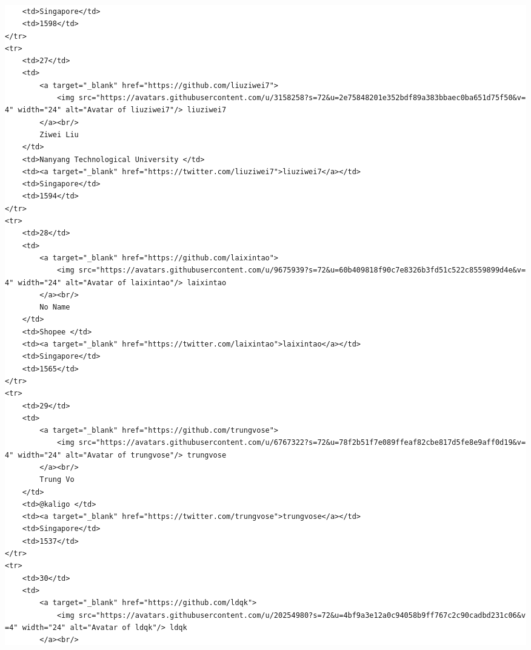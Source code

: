 		<td>Singapore</td>
		<td>1598</td>
	</tr>
	<tr>
		<td>27</td>
		<td>
			<a target="_blank" href="https://github.com/liuziwei7">
				<img src="https://avatars.githubusercontent.com/u/3158258?s=72&u=2e75848201e352bdf89a383bbaec0ba651d75f50&v=4" width="24" alt="Avatar of liuziwei7"/> liuziwei7
			</a><br/>
			Ziwei Liu
		</td>
		<td>Nanyang Technological University </td>
		<td><a target="_blank" href="https://twitter.com/liuziwei7">liuziwei7</a></td>
		<td>Singapore</td>
		<td>1594</td>
	</tr>
	<tr>
		<td>28</td>
		<td>
			<a target="_blank" href="https://github.com/laixintao">
				<img src="https://avatars.githubusercontent.com/u/9675939?s=72&u=60b409818f90c7e8326b3fd51c522c8559899d4e&v=4" width="24" alt="Avatar of laixintao"/> laixintao
			</a><br/>
			No Name
		</td>
		<td>Shopee </td>
		<td><a target="_blank" href="https://twitter.com/laixintao">laixintao</a></td>
		<td>Singapore</td>
		<td>1565</td>
	</tr>
	<tr>
		<td>29</td>
		<td>
			<a target="_blank" href="https://github.com/trungvose">
				<img src="https://avatars.githubusercontent.com/u/6767322?s=72&u=78f2b51f7e089ffeaf82cbe817d5fe8e9aff0d19&v=4" width="24" alt="Avatar of trungvose"/> trungvose
			</a><br/>
			Trung Vo
		</td>
		<td>@kaligo </td>
		<td><a target="_blank" href="https://twitter.com/trungvose">trungvose</a></td>
		<td>Singapore</td>
		<td>1537</td>
	</tr>
	<tr>
		<td>30</td>
		<td>
			<a target="_blank" href="https://github.com/ldqk">
				<img src="https://avatars.githubusercontent.com/u/20254980?s=72&u=4bf9a3e12a0c94058b9ff767c2c90cadbd231c06&v=4" width="24" alt="Avatar of ldqk"/> ldqk
			</a><br/>
			